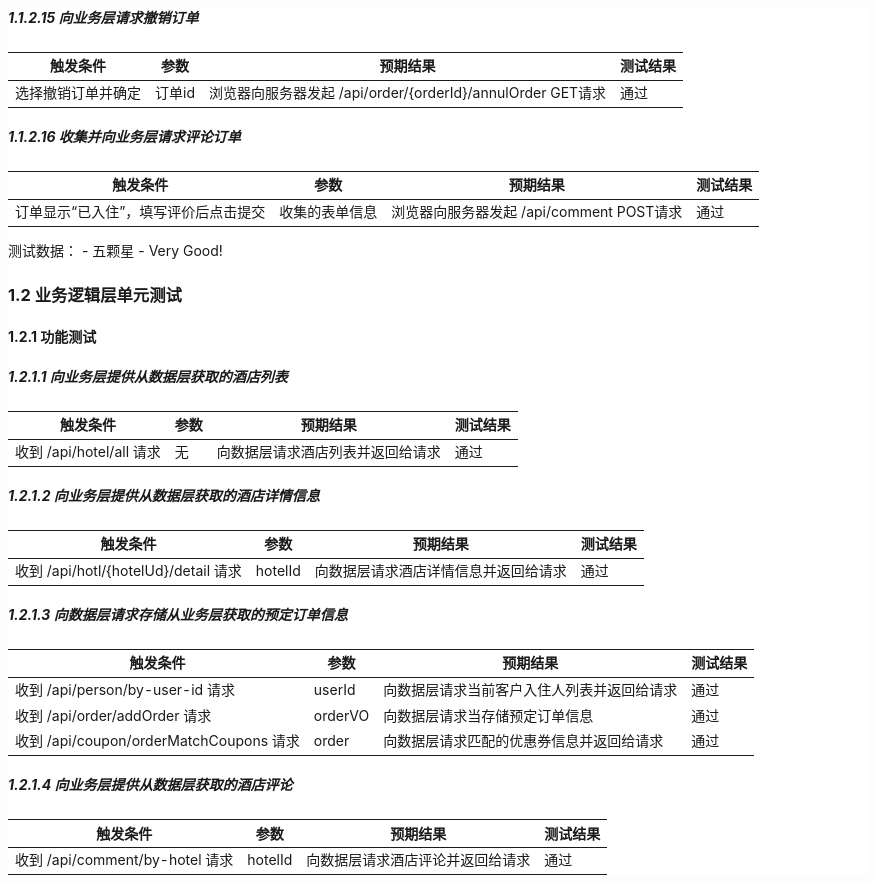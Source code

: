 ##### 1.1.2.15 向业务层请求撤销订单

|触发条件|参数|预期结果|测试结果|
|-|-|-|-|
|选择撤销订单并确定|订单id|浏览器向服务器发起 /api/order/{orderId}/annulOrder GET请求|通过|

##### 1.1.2.16 收集并向业务层请求评论订单

|触发条件|参数|预期结果|测试结果|
|-|-|-|-|
|订单显示“已入住”，填写评价后点击提交|收集的表单信息|浏览器向服务器发起 /api/comment POST请求|通过|

测试数据：
       - 五颗星
       - Very Good!

### 1.2 业务逻辑层单元测试

#### 1.2.1 功能测试

##### 1.2.1.1 向业务层提供从数据层获取的酒店列表

|触发条件|参数|预期结果|测试结果|
|-|-|-|-|
|收到 /api/hotel/all 请求|无|向数据层请求酒店列表并返回给请求|通过|

##### 1.2.1.2 向业务层提供从数据层获取的酒店详情信息

|触发条件|参数|预期结果|测试结果|
|-|-|-|-|
|收到 /api/hotl/{hotelUd}/detail 请求|hotelId|向数据层请求酒店详情信息并返回给请求|通过|

##### 1.2.1.3 向数据层请求存储从业务层获取的预定订单信息
|触发条件|参数|预期结果|测试结果|
|-|-|-|-|
|收到 /api/person/by-user-id 请求|userId|向数据层请求当前客户入住人列表并返回给请求|通过|
|收到 /api/order/addOrder 请求|orderVO|向数据层请求当存储预定订单信息|通过|
|收到 /api/coupon/orderMatchCoupons 请求|order|向数据层请求匹配的优惠券信息并返回给请求|通过|

##### 1.2.1.4 向业务层提供从数据层获取的酒店评论
|触发条件|参数|预期结果|测试结果|
|-|-|-|-|
|收到 /api/comment/by-hotel 请求|hotelId|向数据层请求酒店评论并返回给请求|通过|
